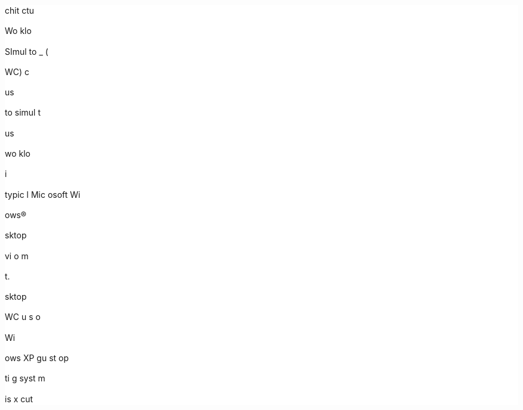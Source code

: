 chit
ctu

 Wo
klo

 SImul
to
_ (

WC) c

 

 us

 to simul
t
 
 us

 wo
klo

 i
 
 typic
l Mic
osoft Wi

ows® 

sktop 

vi
o
m

t.
> 
> 

sktop 

WC 
u
s o
 
 Wi

ows XP gu
st op


ti
g syst
m 


 is 
x
cut
